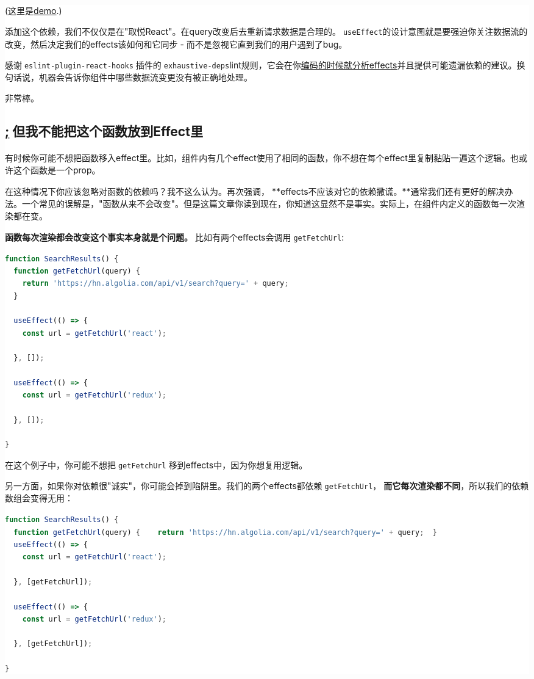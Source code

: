 (这里是[demo](https://codesandbox.io/s/pwm32zx7z7).)

添加这个依赖，我们不仅仅是在"取悦React"。在query改变后去重新请求数据是合理的。 `useEffect`的设计意图就是要强迫你关注数据流的改变，然后决定我们的effects该如何和它同步 - 而不是忽视它直到我们的用户遇到了bug。

感谢 `eslint-plugin-react-hooks` 插件的 `exhaustive-deps`lint规则，它会在你[编码的时候就分析effects](https://github.com/facebook/react/issues/14920)并且提供可能遗漏依赖的建议。换句话说，机器会告诉你组件中哪些数据流变更没有被正确地处理。

[](/exhaustive-deps-04a90dcbacb01105d634964880ebed19.gif)

非常棒。

## [;](#%e4%bd%86%e6%88%91%e4%b8%8d%e8%83%bd%e6%8a%8a%e8%bf%99%e4%b8%aa%e5%87%bd%e6%95%b0%e6%94%be%e5%88%b0effect%e9%87%8c) 但我不能把这个函数放到Effect里

有时候你可能不想把函数移入effect里。比如，组件内有几个effect使用了相同的函数，你不想在每个effect里复制黏贴一遍这个逻辑。也或许这个函数是一个prop。

在这种情况下你应该忽略对函数的依赖吗？我不这么认为。再次强调， **effects不应该对它的依赖撒谎。**通常我们还有更好的解决办法。一个常见的误解是，"函数从来不会改变"。但是这篇文章你读到现在，你知道这显然不是事实。实际上，在组件内定义的函数每一次渲染都在变。

**函数每次渲染都会改变这个事实本身就是个问题。** 比如有两个effects会调用 `getFetchUrl`:

```jsx
function SearchResults() {
  function getFetchUrl(query) {
    return 'https://hn.algolia.com/api/v1/search?query=' + query;
  }

  useEffect(() => {
    const url = getFetchUrl('react');

  }, []);

  useEffect(() => {
    const url = getFetchUrl('redux');

  }, []);

}
```

在这个例子中，你可能不想把 `getFetchUrl` 移到effects中，因为你想复用逻辑。

另一方面，如果你对依赖很"诚实"，你可能会掉到陷阱里。我们的两个effects都依赖 `getFetchUrl`， **而它每次渲染都不同**，所以我们的依赖数组会变得无用：

```jsx
function SearchResults() {
  function getFetchUrl(query) {    return 'https://hn.algolia.com/api/v1/search?query=' + query;  }
  useEffect(() => {
    const url = getFetchUrl('react');

  }, [getFetchUrl]);

  useEffect(() => {
    const url = getFetchUrl('redux');

  }, [getFetchUrl]);

}
```

